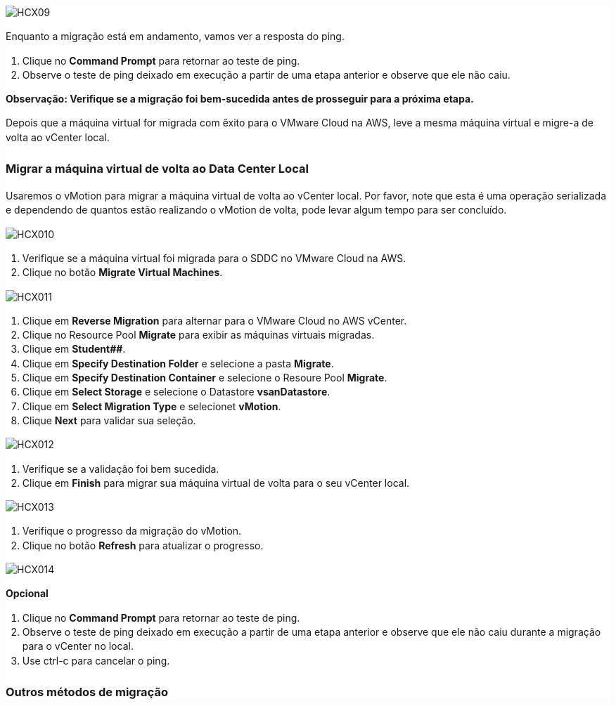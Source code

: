 ![HCX09](https://s3-us-west-2.amazonaws.com/vmc-workshops-images/HCX/hcx09.jpg)

Enquanto a migração está em andamento, vamos ver a resposta do ping.

1. Clique no **Command Prompt** para retornar ao teste de ping.
2. Observe o teste de ping deixado em execução a partir de uma etapa anterior e observe que ele não caiu.

**Observação: Verifique se a migração foi bem-sucedida antes de prosseguir para a próxima etapa.**

Depois que a máquina virtual for migrada com êxito para o VMware Cloud na AWS, leve a mesma máquina virtual e migre-a de volta ao vCenter local.

### Migrar a máquina virtual de volta ao Data Center Local

Usaremos o vMotion para migrar a máquina virtual de volta ao vCenter local. Por favor, note que esta é uma operação serializada e dependendo de quantos estão realizando o vMotion de volta, pode levar algum tempo para ser concluído.

![HCX010](https://s3-us-west-2.amazonaws.com/vmc-workshops-images/HCX/hcx010.jpg)

1. Verifique se a máquina virtual foi migrada para o SDDC no VMware Cloud na AWS.
2. Clique no botão **Migrate Virtual Machines**.

![HCX011](https://s3-us-west-2.amazonaws.com/vmc-workshops-images/HCX/hcx011.jpg)

1. Clique em **Reverse Migration** para alternar para o VMware Cloud no AWS vCenter.
2. Clique no Resource Pool **Migrate** para exibir as máquinas virtuais migradas.
3. Clique em **Student##**.
4. Clique em **Specify Destination Folder** e selecione a pasta **Migrate**.
5. Clique em **Specify Destination Container** e selecione o Resoure Pool **Migrate**.
6. Clique em **Select Storage** e selecione o Datastore **vsanDatastore**.
7. Clique em **Select Migration Type** e selecionet **vMotion**.
8. Clique **Next** para validar sua seleção.

![HCX012](https://s3-us-west-2.amazonaws.com/vmc-workshops-images/HCX/hcx012.jpg)

1. Verifique se a validação foi bem sucedida.
2. Clique em **Finish** para migrar sua máquina virtual de volta para o seu vCenter local.

![HCX013](https://s3-us-west-2.amazonaws.com/vmc-workshops-images/HCX/hcx013.jpg)

1. Verifique o progresso da migração do vMotion.
2. Clique no botão **Refresh** para atualizar o progresso.

![HCX014](https://s3-us-west-2.amazonaws.com/vmc-workshops-images/HCX/hcx014.jpg)

**Opcional**

1. Clique no **Command Prompt** para retornar ao teste de ping.
2. Observe o teste de ping deixado em execução a partir de uma etapa anterior e observe que ele não caiu durante a migração para o vCenter no local.
3. Use ctrl-c para cancelar o ping.

### Outros métodos de migração
